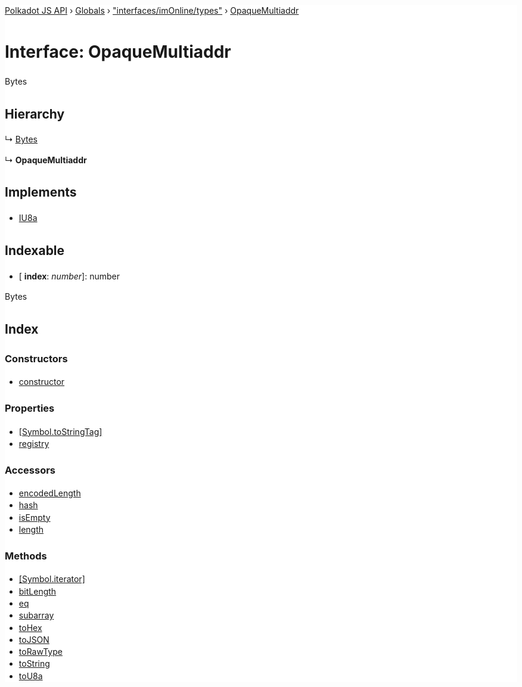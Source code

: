 [Polkadot JS API](../README.md) › [Globals](../globals.md) › ["interfaces/imOnline/types"](../modules/_interfaces_imonline_types_.md) › [OpaqueMultiaddr](_interfaces_imonline_types_.opaquemultiaddr.md)

# Interface: OpaqueMultiaddr

Bytes

## Hierarchy

  ↳ [Bytes](../classes/_primitive_bytes_.bytes.md)

  ↳ **OpaqueMultiaddr**

## Implements

* [IU8a](_types_.iu8a.md)

## Indexable

* \[ **index**: *number*\]: number

Bytes

## Index

### Constructors

* [constructor](_interfaces_imonline_types_.opaquemultiaddr.md#constructor)

### Properties

* [[Symbol.toStringTag]](_interfaces_imonline_types_.opaquemultiaddr.md#[symbol.tostringtag])
* [registry](_interfaces_imonline_types_.opaquemultiaddr.md#registry)

### Accessors

* [encodedLength](_interfaces_imonline_types_.opaquemultiaddr.md#encodedlength)
* [hash](_interfaces_imonline_types_.opaquemultiaddr.md#hash)
* [isEmpty](_interfaces_imonline_types_.opaquemultiaddr.md#isempty)
* [length](_interfaces_imonline_types_.opaquemultiaddr.md#length)

### Methods

* [[Symbol.iterator]](_interfaces_imonline_types_.opaquemultiaddr.md#[symbol.iterator])
* [bitLength](_interfaces_imonline_types_.opaquemultiaddr.md#bitlength)
* [eq](_interfaces_imonline_types_.opaquemultiaddr.md#eq)
* [subarray](_interfaces_imonline_types_.opaquemultiaddr.md#subarray)
* [toHex](_interfaces_imonline_types_.opaquemultiaddr.md#tohex)
* [toJSON](_interfaces_imonline_types_.opaquemultiaddr.md#tojson)
* [toRawType](_interfaces_imonline_types_.opaquemultiaddr.md#torawtype)
* [toString](_interfaces_imonline_types_.opaquemultiaddr.md#tostring)
* [toU8a](_interfaces_imonline_types_.opaquemultiaddr.md#tou8a)

